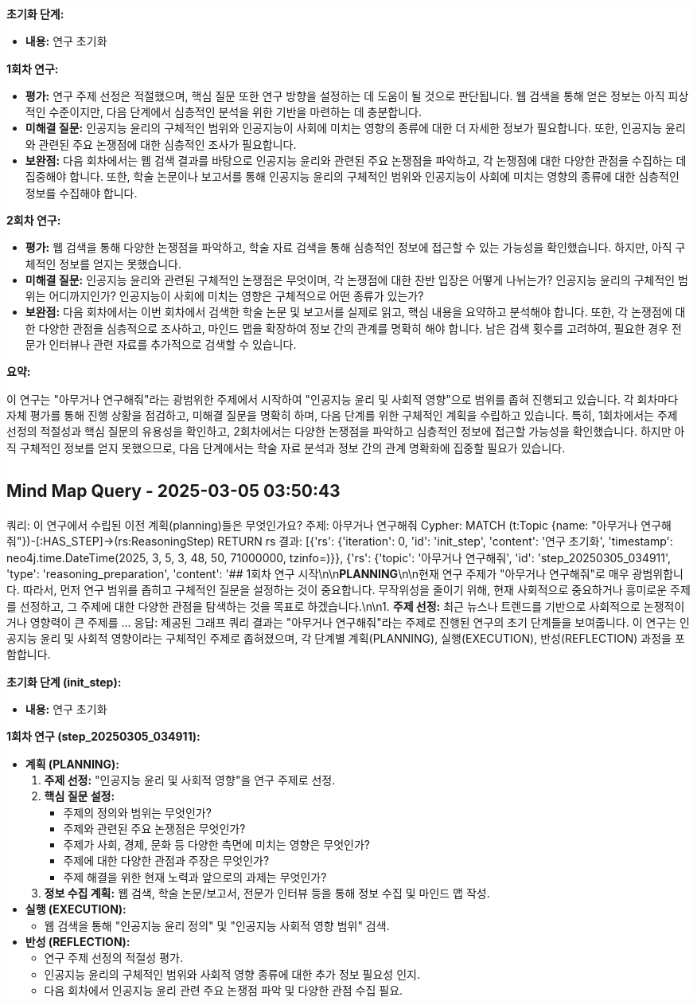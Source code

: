 **초기화 단계:**

*   **내용:** 연구 초기화

**1회차 연구:**

*   **평가:** 연구 주제 선정은 적절했으며, 핵심 질문 또한 연구 방향을 설정하는 데 도움이 될 것으로 판단됩니다. 웹 검색을 통해 얻은 정보는 아직 피상적인 수준이지만, 다음 단계에서 심층적인 분석을 위한 기반을 마련하는 데 충분합니다.
*   **미해결 질문:** 인공지능 윤리의 구체적인 범위와 인공지능이 사회에 미치는 영향의 종류에 대한 더 자세한 정보가 필요합니다. 또한, 인공지능 윤리와 관련된 주요 논쟁점에 대한 심층적인 조사가 필요합니다.
*   **보완점:** 다음 회차에서는 웹 검색 결과를 바탕으로 인공지능 윤리와 관련된 주요 논쟁점을 파악하고, 각 논쟁점에 대한 다양한 관점을 수집하는 데 집중해야 합니다. 또한, 학술 논문이나 보고서를 통해 인공지능 윤리의 구체적인 범위와 인공지능이 사회에 미치는 영향의 종류에 대한 심층적인 정보를 수집해야 합니다.

**2회차 연구:**

*   **평가:** 웹 검색을 통해 다양한 논쟁점을 파악하고, 학술 자료 검색을 통해 심층적인 정보에 접근할 수 있는 가능성을 확인했습니다. 하지만, 아직 구체적인 정보를 얻지는 못했습니다.
*   **미해결 질문:** 인공지능 윤리와 관련된 구체적인 논쟁점은 무엇이며, 각 논쟁점에 대한 찬반 입장은 어떻게 나뉘는가? 인공지능 윤리의 구체적인 범위는 어디까지인가? 인공지능이 사회에 미치는 영향은 구체적으로 어떤 종류가 있는가?
*   **보완점:** 다음 회차에서는 이번 회차에서 검색한 학술 논문 및 보고서를 실제로 읽고, 핵심 내용을 요약하고 분석해야 합니다. 또한, 각 논쟁점에 대한 다양한 관점을 심층적으로 조사하고, 마인드 맵을 확장하여 정보 간의 관계를 명확히 해야 합니다. 남은 검색 횟수를 고려하여, 필요한 경우 전문가 인터뷰나 관련 자료를 추가적으로 검색할 수 있습니다.

**요약:**

이 연구는 "아무거나 연구해줘"라는 광범위한 주제에서 시작하여 "인공지능 윤리 및 사회적 영향"으로 범위를 좁혀 진행되고 있습니다. 각 회차마다 자체 평가를 통해 진행 상황을 점검하고, 미해결 질문을 명확히 하며, 다음 단계를 위한 구체적인 계획을 수립하고 있습니다. 특히, 1회차에서는 주제 선정의 적절성과 핵심 질문의 유용성을 확인하고, 2회차에서는 다양한 논쟁점을 파악하고 심층적인 정보에 접근할 가능성을 확인했습니다. 하지만 아직 구체적인 정보를 얻지 못했으므로, 다음 단계에서는 학술 자료 분석과 정보 간의 관계 명확화에 집중할 필요가 있습니다.

## Mind Map Query - 2025-03-05 03:50:43
쿼리: 이 연구에서 수립된 이전 계획(planning)들은 무엇인가요? 주제: 아무거나 연구해줘
Cypher: MATCH (t:Topic {name: "아무거나 연구해줘"})-[:HAS_STEP]->(rs:ReasoningStep)
RETURN rs
결과: [{'rs': {'iteration': 0, 'id': 'init_step', 'content': '연구 초기화', 'timestamp': neo4j.time.DateTime(2025, 3, 5, 3, 48, 50, 71000000, tzinfo=<UTC>)}}, {'rs': {'topic': '아무거나 연구해줘', 'id': 'step_20250305_034911', 'type': 'reasoning_preparation', 'content': '## 1회차 연구 시작\n\n**PLANNING**\n\n현재 연구 주제가 "아무거나 연구해줘"로 매우 광범위합니다. 따라서, 먼저 연구 범위를 좁히고 구체적인 질문을 설정하는 것이 중요합니다. 무작위성을 줄이기 위해, 현재 사회적으로 중요하거나 흥미로운 주제를 선정하고, 그 주제에 대한 다양한 관점을 탐색하는 것을 목표로 하겠습니다.\n\n1. **주제 선정:** 최근 뉴스나 트렌드를 기반으로 사회적으로 논쟁적이거나 영향력이 큰 주제를 ...
응답: 제공된 그래프 쿼리 결과는 "아무거나 연구해줘"라는 주제로 진행된 연구의 초기 단계들을 보여줍니다. 이 연구는 인공지능 윤리 및 사회적 영향이라는 구체적인 주제로 좁혀졌으며, 각 단계별 계획(PLANNING), 실행(EXECUTION), 반성(REFLECTION) 과정을 포함합니다.

**초기화 단계 (init_step):**

*   **내용:** 연구 초기화

**1회차 연구 (step\_20250305\_034911):**

*   **계획 (PLANNING):**
    1.  **주제 선정:** "인공지능 윤리 및 사회적 영향"을 연구 주제로 선정.
    2.  **핵심 질문 설정:**
        *   주제의 정의와 범위는 무엇인가?
        *   주제와 관련된 주요 논쟁점은 무엇인가?
        *   주제가 사회, 경제, 문화 등 다양한 측면에 미치는 영향은 무엇인가?
        *   주제에 대한 다양한 관점과 주장은 무엇인가?
        *   주제 해결을 위한 현재 노력과 앞으로의 과제는 무엇인가?
    3.  **정보 수집 계획:** 웹 검색, 학술 논문/보고서, 전문가 인터뷰 등을 통해 정보 수집 및 마인드 맵 작성.
*   **실행 (EXECUTION):**
    *   웹 검색을 통해 "인공지능 윤리 정의" 및 "인공지능 사회적 영향 범위" 검색.
*   **반성 (REFLECTION):**
    *   연구 주제 선정의 적절성 평가.
    *   인공지능 윤리의 구체적인 범위와 사회적 영향 종류에 대한 추가 정보 필요성 인지.
    *   다음 회차에서 인공지능 윤리 관련 주요 논쟁점 파악 및 다양한 관점 수집 필요.

